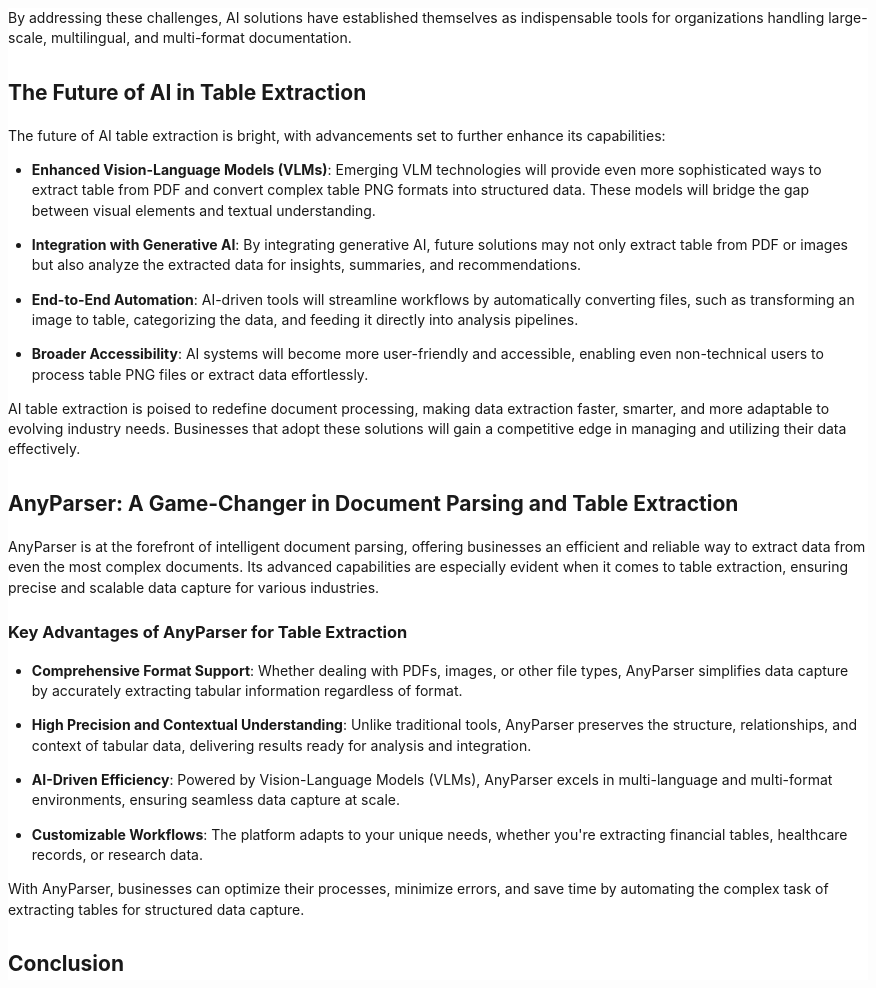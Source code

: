 By addressing these challenges, AI solutions have established themselves as indispensable tools for organizations handling large-scale, multilingual, and multi-format documentation.

## The Future of AI in Table Extraction

The future of AI table extraction is bright, with advancements set to further enhance its capabilities:

- **Enhanced Vision-Language Models (VLMs)**: Emerging VLM technologies will provide even more sophisticated ways to extract table from PDF and convert complex table PNG formats into structured data. These models will bridge the gap between visual elements and textual understanding.

- **Integration with Generative AI**: By integrating generative AI, future solutions may not only extract table from PDF or images but also analyze the extracted data for insights, summaries, and recommendations.

- **End-to-End Automation**: AI-driven tools will streamline workflows by automatically converting files, such as transforming an image to table, categorizing the data, and feeding it directly into analysis pipelines.

- **Broader Accessibility**: AI systems will become more user-friendly and accessible, enabling even non-technical users to process table PNG files or extract data effortlessly.

AI table extraction is poised to redefine document processing, making data extraction faster, smarter, and more adaptable to evolving industry needs. Businesses that adopt these solutions will gain a competitive edge in managing and utilizing their data effectively.

## AnyParser: A Game-Changer in Document Parsing and Table Extraction

AnyParser is at the forefront of intelligent document parsing, offering businesses an efficient and reliable way to extract data from even the most complex documents. Its advanced capabilities are especially evident when it comes to table extraction, ensuring precise and scalable data capture for various industries.

### Key Advantages of AnyParser for Table Extraction

- **Comprehensive Format Support**: Whether dealing with PDFs, images, or other file types, AnyParser simplifies data capture by accurately extracting tabular information regardless of format.

- **High Precision and Contextual Understanding**: Unlike traditional tools, AnyParser preserves the structure, relationships, and context of tabular data, delivering results ready for analysis and integration.

- **AI-Driven Efficiency**: Powered by Vision-Language Models (VLMs), AnyParser excels in multi-language and multi-format environments, ensuring seamless data capture at scale.

- **Customizable Workflows**: The platform adapts to your unique needs, whether you're extracting financial tables, healthcare records, or research data.

With AnyParser, businesses can optimize their processes, minimize errors, and save time by automating the complex task of extracting tables for structured data capture.

## Conclusion
